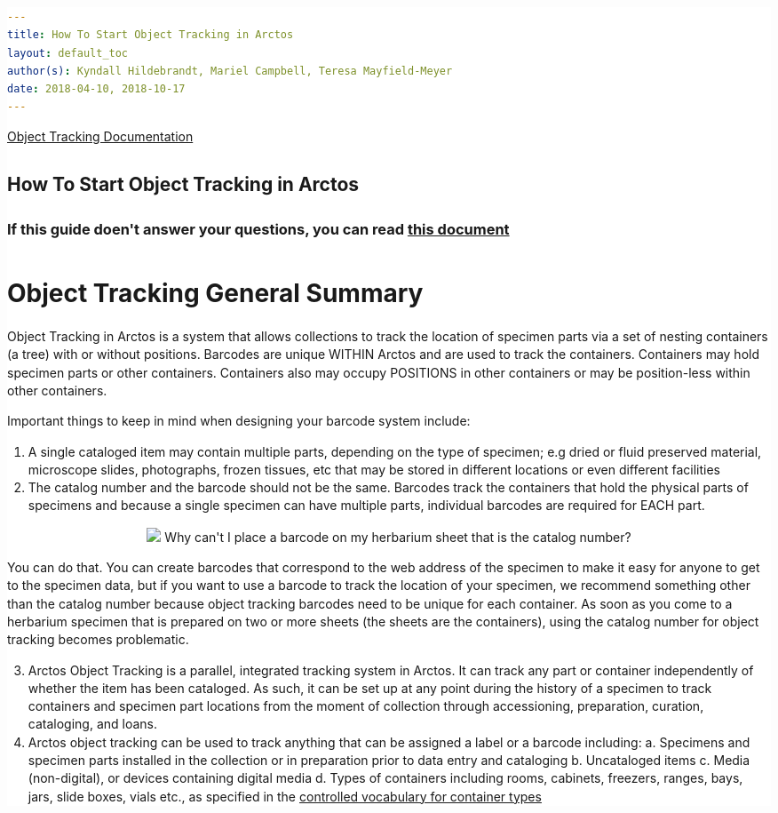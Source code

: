 ```yaml
---
title: How To Start Object Tracking in Arctos
layout: default_toc
author(s): Kyndall Hildebrandt, Mariel Campbell, Teresa Mayfield-Meyer
date: 2018-04-10, 2018-10-17
---
```


[Object Tracking Documentation](https://handbook.arctosdb.org/documentation/container.html)

## How To Start Object Tracking in Arctos

### If this guide doen't answer your questions, you can read [this document](https://docs.google.com/document/d/1TBN-1r6jz2-ODJRZdgvNC4peiE1TrGKfpLse2bOoyMs/edit?usp=sharing)

# Object Tracking General Summary

Object Tracking in Arctos is a system that allows collections to track the location of specimen parts via a set of nesting containers (a tree) with or without positions. Barcodes are unique WITHIN Arctos and are used to track the containers. Containers may hold specimen parts or other containers.  Containers also may occupy POSITIONS in other containers or may be position-less within other containers.

Important things to keep in mind when designing your barcode system include:

  1. A single cataloged item may contain multiple parts, depending on the type of specimen; e.g dried or fluid preserved material, microscope slides, photographs, frozen tissues, etc that may be stored in different locations or even different facilities
  2. The catalog number and the barcode should not be the same.  Barcodes track the containers that hold the physical parts of specimens and because a single specimen can have multiple parts, individual barcodes are required for EACH part. 
   
<p style="text-align: center;"><img src="https://raw.githubusercontent.com/ArctosDB/documentation-wiki/gh-pages/tutorial_images/Bear%20FAQ.jpg" width="50">  Why can't I place a barcode on my herbarium sheet that is the catalog number?</p>  

You can do that. You can create barcodes that correspond to the web address of the specimen to make it easy for anyone to get to the specimen data, but if you want to use a barcode to track the location of your specimen, we recommend something other than the catalog number because object tracking barcodes need to be unique for each container. As soon as you come to a herbarium specimen that is prepared on two or more sheets (the sheets are the containers), using the catalog number for object tracking becomes problematic. 
   
  3. Arctos Object Tracking is a parallel, integrated tracking system in Arctos. It can track any part or container independently of whether the item has been cataloged. As such, it can be set up at any point during the history of a specimen to track containers and specimen part locations from the moment of collection through accessioning, preparation, curation, cataloging, and loans.
  4. Arctos object tracking can be used to track anything that can be assigned a label or a barcode including:
    a. Specimens and specimen parts installed in the collection or in preparation prior to data entry and cataloging
    b. Uncataloged items
    c. Media (non-digital), or devices containing digital media
    d. Types of containers including rooms, cabinets, freezers, ranges, bays, jars, slide boxes, vials etc., as specified in the [controlled vocabulary for container types](http://arctos.database.museum/info/ctDocumentation.cfm?table=CTCONTAINER_TYPE)
    